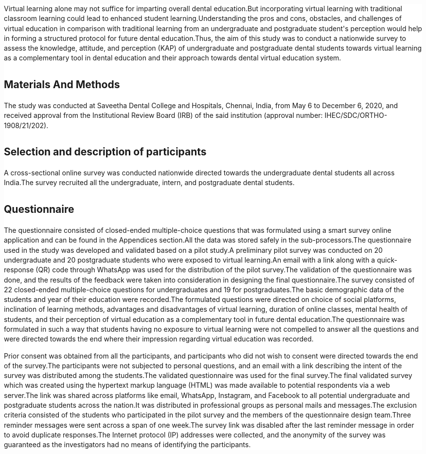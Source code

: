 Virtual learning alone may not suffice for imparting overall dental education.But incorporating virtual learning with traditional classroom learning could lead to enhanced student learning.Understanding the pros and cons, obstacles, and challenges of virtual education in comparison with traditional learning from an undergraduate and postgraduate student's perception would help in forming a structured protocol for future dental education.Thus, the aim of this study was to conduct a nationwide survey to assess the knowledge, attitude, and perception (KAP) of undergraduate and postgraduate dental students towards virtual learning as a complementary tool in dental education and their approach towards dental virtual education system.


## Materials And Methods

The study was conducted at Saveetha Dental College and Hospitals, Chennai, India, from May 6 to December 6, 2020, and received approval from the Institutional Review Board (IRB) of the said institution (approval number: IHEC/SDC/ORTHO-1908/21/202).


## Selection and description of participants

A cross-sectional online survey was conducted nationwide directed towards the undergraduate dental students all across India.The survey recruited all the undergraduate, intern, and postgraduate dental students.


## Questionnaire

The questionnaire consisted of closed-ended multiple-choice questions that was formulated using a smart survey online application and can be found in the Appendices section.All the data was stored safely in the sub-processors.The questionnaire used in the study was developed and validated based on a pilot study.A preliminary pilot survey was conducted on 20 undergraduate and 20 postgraduate students who were exposed to virtual learning.An email with a link along with a quick-response (QR) code through WhatsApp was used for the distribution of the pilot survey.The validation of the questionnaire was done, and the results of the feedback were taken into consideration in designing the final questionnaire.The survey consisted of 22 closed-ended multiple-choice questions for undergraduates and 19 for postgraduates.The basic demographic data of the students and year of their education were recorded.The formulated questions were directed on choice of social platforms, inclination of learning methods, advantages and disadvantages of virtual learning, duration of online classes, mental health of students, and their perception of virtual education as a complementary tool in future dental education.The questionnaire was formulated in such a way that students having no exposure to virtual learning were not compelled to answer all the questions and were directed towards the end where their impression regarding virtual education was recorded.

Prior consent was obtained from all the participants, and participants who did not wish to consent were directed towards the end of the survey.The participants were not subjected to personal questions, and an email with a link describing the intent of the survey was distributed among the students.The validated questionnaire was used for the final survey.The final validated survey which was created using the hypertext markup language (HTML) was made available to potential respondents via a web server.The link was shared across platforms like email, WhatsApp, Instagram, and Facebook to all potential undergraduate and postgraduate students across the nation.It was distributed in professional groups as personal mails and messages.The exclusion criteria consisted of the students who participated in the pilot survey and the members of the questionnaire design team.Three reminder messages were sent across a span of one week.The survey link was disabled after the last reminder message in order to avoid duplicate responses.The Internet protocol (IP) addresses were collected, and the anonymity of the survey was guaranteed as the investigators had no means of identifying the participants.

